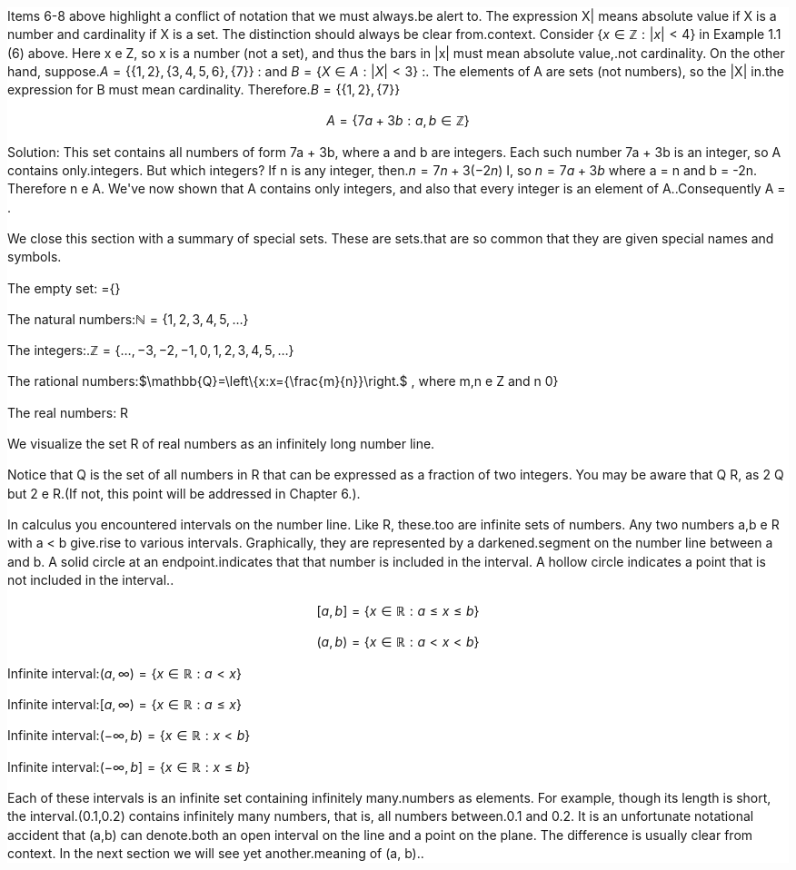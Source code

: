 Items 6-8 above highlight a conflict of notation that we must always.be alert to. The expression X| means absolute value if X is a number and cardinality if X is a set. The distinction should always be clear from.context. Consider $\left\{x\in\mathbb{Z}:|x|<4\right\}$  in Example 1.1 (6) above. Here x e Z, so x is a number (not a set), and thus the bars in |x| must mean absolute value,.not cardinality. On the other hand, suppose.$A=\left\{\{1,2\},\{3,4,5,6\},\{7\}\right\}$ : and $B=\left\{X\in A:|X|<3\right\}$ :. The elements of A are sets (not numbers), so the |X| in.the expression for B must mean cardinality. Therefore.$B=\left\{\{1,2\},\{7\}\right\}$ 

$$A=\left\{7a+3b:a,b\in\mathbb{Z}\right\}$$

Solution: This set contains all numbers of form 7a + 3b, where a and b are integers. Each such number 7a + 3b is an integer, so A contains only.integers. But which integers? If n is any integer, then.$n=7n+3(-2n)$ I, so $n=7a+3b$ where a = n and b = -2n. Therefore n e A. We've now shown that A contains only integers, and also that every integer is an element of A..Consequently A = .



We close this section with a summary of special sets. These are sets.that are so common that they are given special names and symbols.

The empty set:  ={}

The natural numbers:$\mathbb{N}=\{1,2,3,4,5,\ldots\}$ 

The integers:.$\mathbb{Z}=\left\{\ldots,-3,-2,-1,0,1,2,3,4,5,\ldots\right\}$ 

The rational numbers:$\mathbb{Q}=\left\{x:x={\frac{m}{n}}\right.$ , where m,n e Z and n  0}

The real numbers: R 

We visualize the set R of real numbers as an infinitely long number line.

Notice that Q is the set of all numbers in R that can be expressed as a fraction of two integers. You may be aware that Q  R, as 2  Q but 2 e R.(If not, this point will be addressed in Chapter 6.).



In calculus you encountered intervals on the number line. Like R, these.too are infinite sets of numbers. Any two numbers a,b e R with a < b give.rise to various intervals. Graphically, they are represented by a darkened.segment on the number line between a and b. A solid circle at an endpoint.indicates that that number is included in the interval. A hollow circle indicates a point that is not included in the interval..

$$\left[a,b\right]=\left\{x\in\mathbb{R}:a\leq x\leq b\right\}$$

$$(a,b)=\left\{x\in\mathbb{R}:a<x<b\right\}$$

Infinite interval:$\left(a,\infty\right)=\left\{x\in\mathbb{R}:a<x\right\}$ 

Infinite interval:$\left[a,\infty\right)=\left\{x\in\mathbb{R}:a\leq x\right\}$ 

Infinite interval:$\left(-\infty,b\right)=\left\{x\in\mathbb{R}:x<b\right\}$ 

Infinite interval:$\left(-\infty,b\right]=\left\{x\in\mathbb{R}:x\leq b\right\}$ 

Each of these intervals is an infinite set containing infinitely many.numbers as elements. For example, though its length is short, the interval.(0.1,0.2) contains infinitely many numbers, that is, all numbers between.0.1 and 0.2. It is an unfortunate notational accident that (a,b) can denote.both an open interval on the line and a point on the plane. The difference is usually clear from context. In the next section we will see yet another.meaning of (a, b)..
